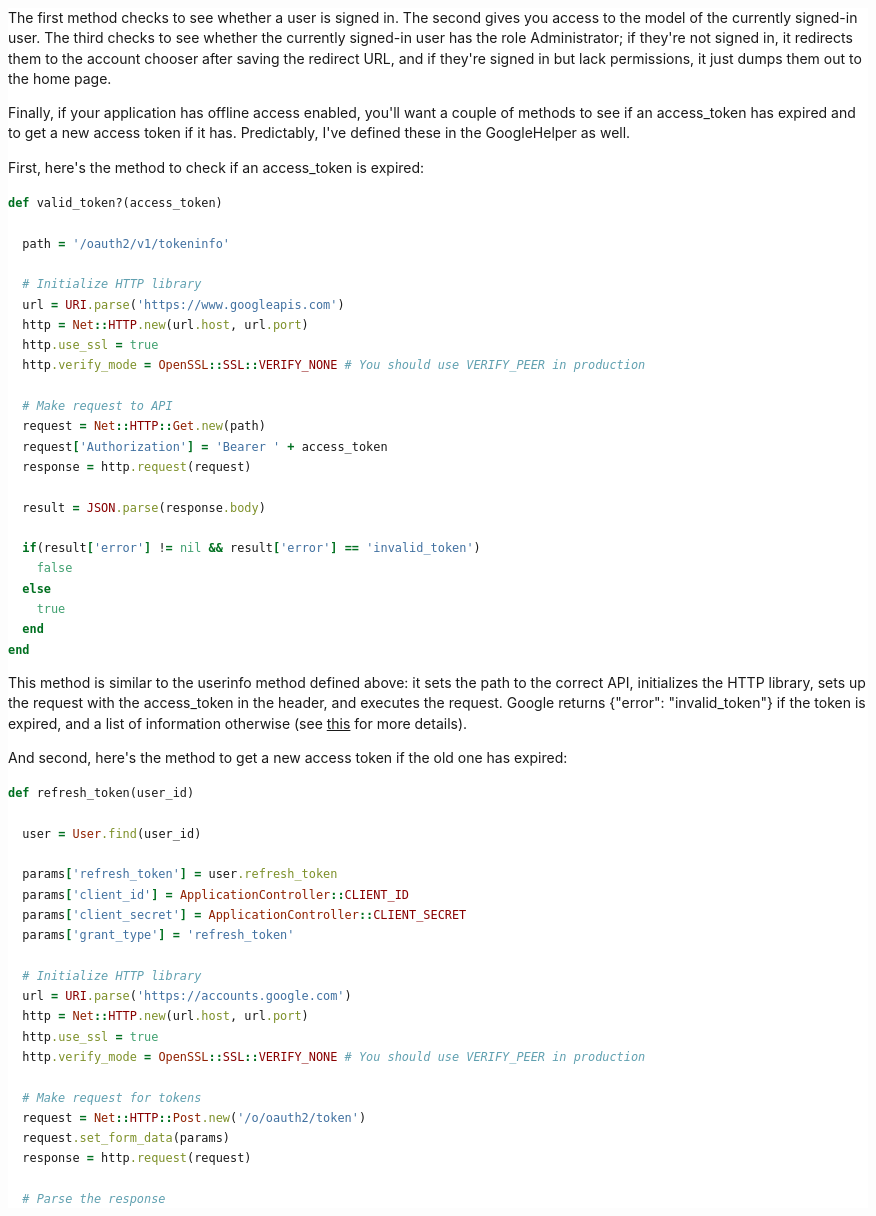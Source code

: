 The first method checks to see whether a user is signed in.  The second gives you access to the model of the currently signed-in user.  The third checks to see whether the currently signed-in user has the role Administrator; if they're not signed in, it redirects them to the account chooser after saving the redirect URL, and if they're signed in but lack permissions, it just dumps them out to the home page.

Finally, if your application has offline access enabled, you'll want a couple of methods to see if an access_token has expired and to get a new access token if it has.  Predictably, I've defined these in the GoogleHelper as well.

First, here's the method to check if an access\_token is expired:

```ruby
def valid_token?(access_token)

  path = '/oauth2/v1/tokeninfo'

  # Initialize HTTP library
  url = URI.parse('https://www.googleapis.com')
  http = Net::HTTP.new(url.host, url.port)
  http.use_ssl = true
  http.verify_mode = OpenSSL::SSL::VERIFY_NONE # You should use VERIFY_PEER in production

  # Make request to API
  request = Net::HTTP::Get.new(path)
  request['Authorization'] = 'Bearer ' + access_token
  response = http.request(request)

  result = JSON.parse(response.body)

  if(result['error'] != nil && result['error'] == 'invalid_token')
    false
  else
    true
  end
end
```

This method is similar to the userinfo method defined above: it sets the path to the correct API, initializes the HTTP library, sets up the request with the access_token in the header, and executes the request.  Google returns {"error": "invalid\_token"} if the token is expired, and a list of information otherwise (see [this](http://stackoverflow.com/a/11879764/2514383) for more details).

And second, here's the method to get a new access token if the old one has expired:

```ruby
def refresh_token(user_id)

  user = User.find(user_id)

  params['refresh_token'] = user.refresh_token
  params['client_id'] = ApplicationController::CLIENT_ID
  params['client_secret'] = ApplicationController::CLIENT_SECRET
  params['grant_type'] = 'refresh_token'

  # Initialize HTTP library
  url = URI.parse('https://accounts.google.com')
  http = Net::HTTP.new(url.host, url.port)
  http.use_ssl = true
  http.verify_mode = OpenSSL::SSL::VERIFY_NONE # You should use VERIFY_PEER in production

  # Make request for tokens
  request = Net::HTTP::Post.new('/o/oauth2/token')
  request.set_form_data(params)
  response = http.request(request)

  # Parse the response
```